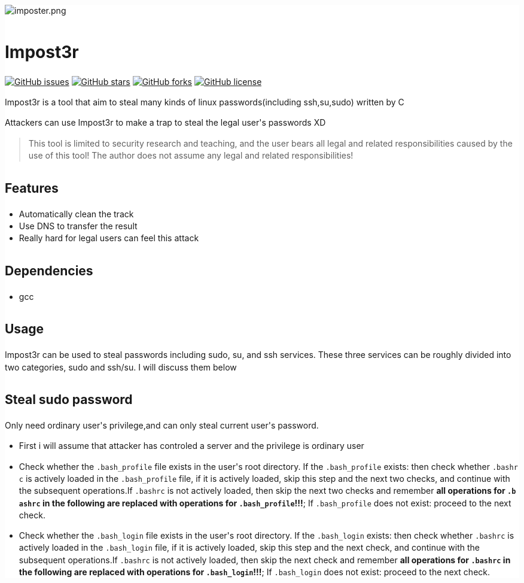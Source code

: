 ![imposter.png](https://github.com/ph4ntonn/Impost3r/blob/master/img/Impost3r.png)

# Impost3r

[![GitHub issues](https://img.shields.io/github/issues/ph4ntonn/Impost3r)](https://github.com/ph4ntonn/Impost3r/issues)
[![GitHub stars](https://img.shields.io/github/stars/ph4ntonn/Impost3r)](https://github.com/ph4ntonn/Impost3r/stargazers)
[![GitHub forks](https://img.shields.io/github/forks/ph4ntonn/Impost3r)](https://github.com/ph4ntonn/Impost3r/network)
[![GitHub license](https://img.shields.io/github/license/ph4ntonn/Impost3r?label=license)](https://github.com/ph4ntonn/Impost3r/blob/master/LICENSE)

Impost3r is a tool that aim to steal many kinds of linux passwords(including ssh,su,sudo) written by C

Attackers can use Impost3r to make a trap to steal the legal user's passwords XD

> This tool is limited to security research and teaching, and the user bears all legal and related responsibilities caused by the use of this tool! The author does not assume any legal and related responsibilities!

## Features

- Automatically clean the track
- Use DNS to transfer the result
- Really hard for legal users can feel this attack

## Dependencies

- gcc

## Usage

Impost3r can be used to steal passwords including sudo, su, and ssh services. These three services can be roughly divided into two categories, sudo and ssh/su. I will discuss them below

## Steal sudo password

Only need ordinary user's privilege,and can only steal current user's password.

- First i will assume that attacker has controled a server and the privilege is ordinary user

- Check whether the ```.bash_profile``` file exists in the user's root directory. If the ```.bash_profile``` exists: then check whether ```.bashrc``` is actively loaded in the ```.bash_profile``` file, if it is actively loaded, skip this step and the next two checks, and continue with the subsequent operations.If ```.bashrc``` is not actively loaded, then skip the next two checks and remember **all operations for ```.bashrc``` in the following are replaced with operations for ```.bash_profile```!!!**; If ```.bash_profile``` does not exist: proceed to the next check.

- Check whether the ```.bash_login``` file exists in the user's root directory. If the ```.bash_login``` exists: then check whether ```.bashrc``` is actively loaded in the ```.bash_login``` file, if it is actively loaded, skip this step and the next check, and continue with the subsequent operations.If ```.bashrc``` is not actively loaded, then skip the next check and remember **all operations for ```.bashrc``` in the following are replaced with operations for ```.bash_login```!!!**; If ```.bash_login``` does not exist: proceed to the next check. 
